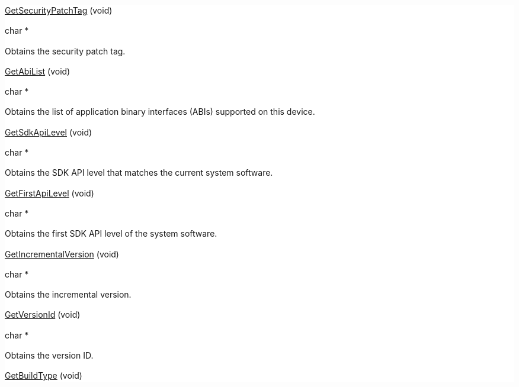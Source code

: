 <tr id="row1781525682165625"><td class="cellrowborder" valign="top" width="50%" headers="mcps1.1.3.1.1 "><p id="p1810147003165625"><a name="p1810147003165625"></a><a name="p1810147003165625"></a><a href="parameter.md#gaa2407d8ce39e4a151b7e9d45123794c2">GetSecurityPatchTag</a> (void)</p>
</td>
<td class="cellrowborder" valign="top" width="50%" headers="mcps1.1.3.1.2 "><p id="p1001991297165625"><a name="p1001991297165625"></a><a name="p1001991297165625"></a>char * </p>
<p id="p1173919597165625"><a name="p1173919597165625"></a><a name="p1173919597165625"></a>Obtains the security patch tag. </p>
</td>
</tr>
<tr id="row592315119165625"><td class="cellrowborder" valign="top" width="50%" headers="mcps1.1.3.1.1 "><p id="p1478077760165625"><a name="p1478077760165625"></a><a name="p1478077760165625"></a><a href="parameter.md#gaa5e3d6179f398e407b632cc53410cd1a">GetAbiList</a> (void)</p>
</td>
<td class="cellrowborder" valign="top" width="50%" headers="mcps1.1.3.1.2 "><p id="p736152883165625"><a name="p736152883165625"></a><a name="p736152883165625"></a>char * </p>
<p id="p1084670343165625"><a name="p1084670343165625"></a><a name="p1084670343165625"></a>Obtains the list of application binary interfaces (ABIs) supported on this device. </p>
</td>
</tr>
<tr id="row1302069639165625"><td class="cellrowborder" valign="top" width="50%" headers="mcps1.1.3.1.1 "><p id="p145372489165625"><a name="p145372489165625"></a><a name="p145372489165625"></a><a href="parameter.md#ga4720291ec5700581109e2f7943e2e371">GetSdkApiLevel</a> (void)</p>
</td>
<td class="cellrowborder" valign="top" width="50%" headers="mcps1.1.3.1.2 "><p id="p1651718004165625"><a name="p1651718004165625"></a><a name="p1651718004165625"></a>char * </p>
<p id="p196041772165625"><a name="p196041772165625"></a><a name="p196041772165625"></a>Obtains the SDK API level that matches the current system software. </p>
</td>
</tr>
<tr id="row1055526979165625"><td class="cellrowborder" valign="top" width="50%" headers="mcps1.1.3.1.1 "><p id="p808048732165625"><a name="p808048732165625"></a><a name="p808048732165625"></a><a href="parameter.md#ga6f62d683d76a160775b3ac46e856955e">GetFirstApiLevel</a> (void)</p>
</td>
<td class="cellrowborder" valign="top" width="50%" headers="mcps1.1.3.1.2 "><p id="p1508302793165625"><a name="p1508302793165625"></a><a name="p1508302793165625"></a>char * </p>
<p id="p654648404165625"><a name="p654648404165625"></a><a name="p654648404165625"></a>Obtains the first SDK API level of the system software. </p>
</td>
</tr>
<tr id="row961537032165625"><td class="cellrowborder" valign="top" width="50%" headers="mcps1.1.3.1.1 "><p id="p762491855165625"><a name="p762491855165625"></a><a name="p762491855165625"></a><a href="parameter.md#ga3d52b0a354555dbb16c265d5d5923546">GetIncrementalVersion</a> (void)</p>
</td>
<td class="cellrowborder" valign="top" width="50%" headers="mcps1.1.3.1.2 "><p id="p444693652165625"><a name="p444693652165625"></a><a name="p444693652165625"></a>char * </p>
<p id="p2080329053165625"><a name="p2080329053165625"></a><a name="p2080329053165625"></a>Obtains the incremental version. </p>
</td>
</tr>
<tr id="row1038959849165625"><td class="cellrowborder" valign="top" width="50%" headers="mcps1.1.3.1.1 "><p id="p1112762551165625"><a name="p1112762551165625"></a><a name="p1112762551165625"></a><a href="parameter.md#gaea3cb294680fcef18a0a52f35fdaa124">GetVersionId</a> (void)</p>
</td>
<td class="cellrowborder" valign="top" width="50%" headers="mcps1.1.3.1.2 "><p id="p822836991165625"><a name="p822836991165625"></a><a name="p822836991165625"></a>char * </p>
<p id="p901019265165625"><a name="p901019265165625"></a><a name="p901019265165625"></a>Obtains the version ID. </p>
</td>
</tr>
<tr id="row586538071165625"><td class="cellrowborder" valign="top" width="50%" headers="mcps1.1.3.1.1 "><p id="p1686549847165625"><a name="p1686549847165625"></a><a name="p1686549847165625"></a><a href="parameter.md#gad1a95a2a073bf7f78c6a8513e29c3ddc">GetBuildType</a> (void)</p>
</td>
